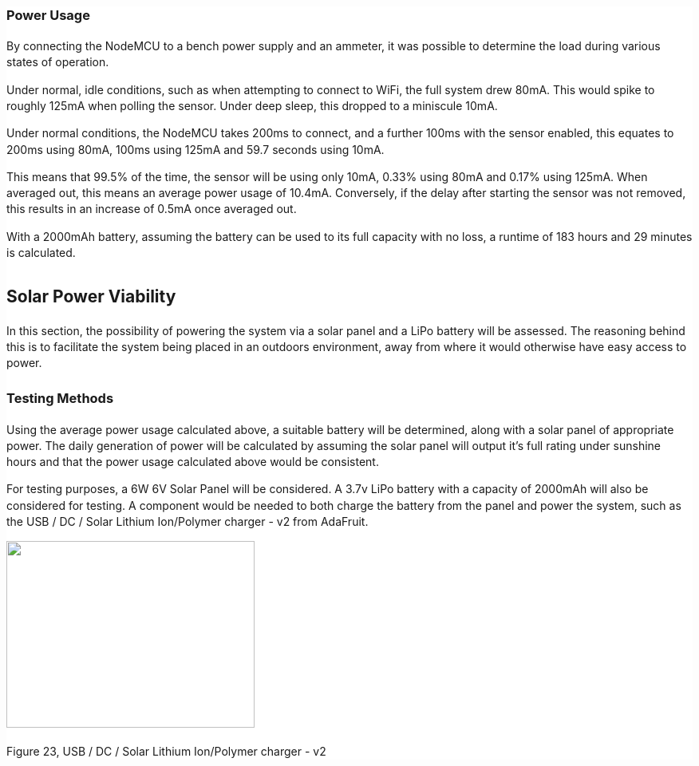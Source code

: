 ### Power Usage

By connecting the NodeMCU to a bench power supply and an ammeter, it was
possible to determine the load during various states of operation.

Under normal, idle conditions, such as when attempting to connect to
WiFi, the full system drew 80mA. This would spike to roughly 125mA when
polling the sensor. Under deep sleep, this dropped to a miniscule 10mA.

Under normal conditions, the NodeMCU takes 200ms to connect, and a
further 100ms with the sensor enabled, this equates to 200ms using 80mA,
100ms using 125mA and 59.7 seconds using 10mA.

This means that 99.5% of the time, the sensor will be using only 10mA,
0.33% using 80mA and 0.17% using 125mA. When averaged out, this means an
average power usage of 10.4mA. Conversely, if the delay after starting
the sensor was not removed, this results in an increase of 0.5mA once
averaged out.

With a 2000mAh battery, assuming the battery can be used to its full
capacity with no loss, a runtime of 183 hours and 29 minutes is
calculated.

Solar Power Viability
-------------------------------------------------------------------------------------------------------------------

In this section, the possibility of powering the system via a solar
panel and a LiPo battery will be assessed. The reasoning behind this is
to facilitate the system being placed in an outdoors environment, away
from where it would otherwise have easy access to power.

### Testing Methods

Using the average power usage calculated above, a suitable battery will
be determined, along with a solar panel of appropriate power. The daily
generation of power will be calculated by assuming the solar panel will
output it’s full rating under sunshine hours and that the power usage
calculated above would be consistent.

For testing purposes, a 6W 6V Solar Panel will be considered. A 3.7v
LiPo battery with a capacity of 2000mAh will also be considered for
testing. A component would be needed to both charge the battery from the
panel and power the system, such as the USB / DC / Solar Lithium
Ion/Polymer charger - v2 from AdaFruit.

<img src="./media/image25.jpeg" width="311" height="234" />

<span id="_Toc482919446" class="anchor"></span>Figure 23, USB / DC /
Solar Lithium Ion/Polymer charger - v2

<figure>